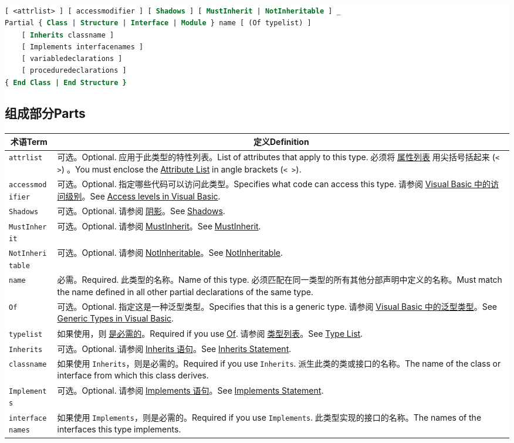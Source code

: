 ```vb  
[ <attrlist> ] [ accessmodifier ] [ Shadows ] [ MustInherit | NotInheritable ] _  
Partial { Class | Structure | Interface | Module } name [ (Of typelist) ]  
    [ Inherits classname ]  
    [ Implements interfacenames ]  
    [ variabledeclarations ]  
    [ proceduredeclarations ]  
{ End Class | End Structure }  
```  
  
## <a name="parts"></a><span data-ttu-id="bcc93-110">组成部分</span><span class="sxs-lookup"><span data-stu-id="bcc93-110">Parts</span></span>  
  
|<span data-ttu-id="bcc93-111">术语</span><span class="sxs-lookup"><span data-stu-id="bcc93-111">Term</span></span>|<span data-ttu-id="bcc93-112">定义</span><span class="sxs-lookup"><span data-stu-id="bcc93-112">Definition</span></span>|  
|---|---|  
|`attrlist`|<span data-ttu-id="bcc93-113">可选。</span><span class="sxs-lookup"><span data-stu-id="bcc93-113">Optional.</span></span> <span data-ttu-id="bcc93-114">应用于此类型的特性列表。</span><span class="sxs-lookup"><span data-stu-id="bcc93-114">List of attributes that apply to this type.</span></span> <span data-ttu-id="bcc93-115">必须将 [属性列表](../statements/attribute-list.md) 用尖括号括起来 (`< >`) 。</span><span class="sxs-lookup"><span data-stu-id="bcc93-115">You must enclose the [Attribute List](../statements/attribute-list.md) in angle brackets (`< >`).</span></span>|  
|`accessmodifier`|<span data-ttu-id="bcc93-116">可选。</span><span class="sxs-lookup"><span data-stu-id="bcc93-116">Optional.</span></span> <span data-ttu-id="bcc93-117">指定哪些代码可以访问此类型。</span><span class="sxs-lookup"><span data-stu-id="bcc93-117">Specifies what code can access this type.</span></span> <span data-ttu-id="bcc93-118">请参阅 [Visual Basic 中的访问级别](../../programming-guide/language-features/declared-elements/access-levels.md)。</span><span class="sxs-lookup"><span data-stu-id="bcc93-118">See [Access levels in Visual Basic](../../programming-guide/language-features/declared-elements/access-levels.md).</span></span>|  
|`Shadows`|<span data-ttu-id="bcc93-119">可选。</span><span class="sxs-lookup"><span data-stu-id="bcc93-119">Optional.</span></span> <span data-ttu-id="bcc93-120">请参阅 [阴影](shadows.md)。</span><span class="sxs-lookup"><span data-stu-id="bcc93-120">See [Shadows](shadows.md).</span></span>|  
|`MustInherit`|<span data-ttu-id="bcc93-121">可选。</span><span class="sxs-lookup"><span data-stu-id="bcc93-121">Optional.</span></span> <span data-ttu-id="bcc93-122">请参阅 [MustInherit](mustinherit.md)。</span><span class="sxs-lookup"><span data-stu-id="bcc93-122">See [MustInherit](mustinherit.md).</span></span>|  
|`NotInheritable`|<span data-ttu-id="bcc93-123">可选。</span><span class="sxs-lookup"><span data-stu-id="bcc93-123">Optional.</span></span> <span data-ttu-id="bcc93-124">请参阅 [NotInheritable](notinheritable.md)。</span><span class="sxs-lookup"><span data-stu-id="bcc93-124">See [NotInheritable](notinheritable.md).</span></span>|  
|`name`|<span data-ttu-id="bcc93-125">必需。</span><span class="sxs-lookup"><span data-stu-id="bcc93-125">Required.</span></span> <span data-ttu-id="bcc93-126">此类型的名称。</span><span class="sxs-lookup"><span data-stu-id="bcc93-126">Name of this type.</span></span> <span data-ttu-id="bcc93-127">必须匹配在同一类型的所有其他分部声明中定义的名称。</span><span class="sxs-lookup"><span data-stu-id="bcc93-127">Must match the name defined in all other partial declarations of the same type.</span></span>|  
|`Of`|<span data-ttu-id="bcc93-128">可选。</span><span class="sxs-lookup"><span data-stu-id="bcc93-128">Optional.</span></span> <span data-ttu-id="bcc93-129">指定这是一种泛型类型。</span><span class="sxs-lookup"><span data-stu-id="bcc93-129">Specifies that this is a generic type.</span></span> <span data-ttu-id="bcc93-130">请参阅 [Visual Basic 中的泛型类型](../../programming-guide/language-features/data-types/generic-types.md)。</span><span class="sxs-lookup"><span data-stu-id="bcc93-130">See [Generic Types in Visual Basic](../../programming-guide/language-features/data-types/generic-types.md).</span></span>|  
|`typelist`|<span data-ttu-id="bcc93-131">如果使用，则 [是必需的](../statements/of-clause.md)。</span><span class="sxs-lookup"><span data-stu-id="bcc93-131">Required if you use [Of](../statements/of-clause.md).</span></span> <span data-ttu-id="bcc93-132">请参阅 [类型列表](../statements/type-list.md)。</span><span class="sxs-lookup"><span data-stu-id="bcc93-132">See [Type List](../statements/type-list.md).</span></span>|  
|`Inherits`|<span data-ttu-id="bcc93-133">可选。</span><span class="sxs-lookup"><span data-stu-id="bcc93-133">Optional.</span></span> <span data-ttu-id="bcc93-134">请参阅 [Inherits 语句](../statements/inherits-statement.md)。</span><span class="sxs-lookup"><span data-stu-id="bcc93-134">See [Inherits Statement](../statements/inherits-statement.md).</span></span>|  
|`classname`|<span data-ttu-id="bcc93-135">如果使用 `Inherits`，则是必需的。</span><span class="sxs-lookup"><span data-stu-id="bcc93-135">Required if you use `Inherits`.</span></span> <span data-ttu-id="bcc93-136">派生此类的类或接口的名称。</span><span class="sxs-lookup"><span data-stu-id="bcc93-136">The name of the class or interface from which this class derives.</span></span>|  
|`Implements`|<span data-ttu-id="bcc93-137">可选。</span><span class="sxs-lookup"><span data-stu-id="bcc93-137">Optional.</span></span> <span data-ttu-id="bcc93-138">请参阅 [Implements 语句](../statements/implements-statement.md)。</span><span class="sxs-lookup"><span data-stu-id="bcc93-138">See [Implements Statement](../statements/implements-statement.md).</span></span>|  
|`interfacenames`|<span data-ttu-id="bcc93-139">如果使用 `Implements`，则是必需的。</span><span class="sxs-lookup"><span data-stu-id="bcc93-139">Required if you use `Implements`.</span></span> <span data-ttu-id="bcc93-140">此类型实现的接口的名称。</span><span class="sxs-lookup"><span data-stu-id="bcc93-140">The names of the interfaces this type implements.</span></span>|  